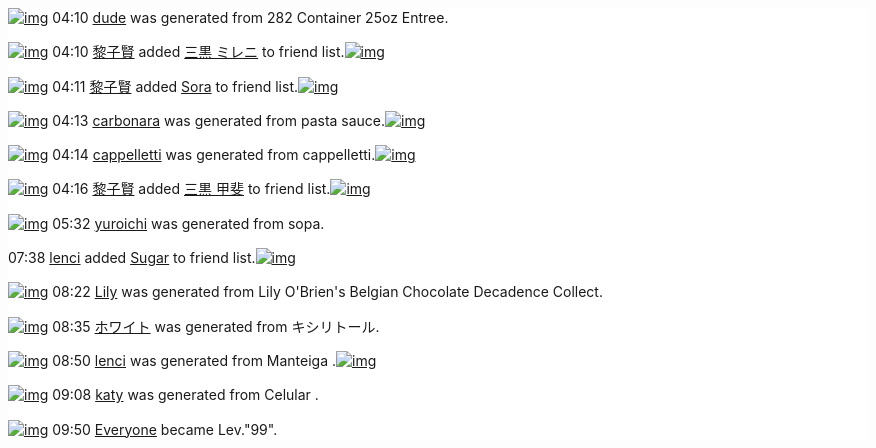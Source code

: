[![img](http://www.deviantsart.com/28sf3u5.png)](http://www.barcodekanojo.com/kanojo/3191566/dude) 04:10 [dude](http://www.barcodekanojo.com/kanojo/3191566/dude) was generated from 282 Container 25oz Entree.

[![img](http://www.deviantsart.com/22p5puj.jpeg)](http://www.barcodekanojo.com/user/234377/%E9%BB%8E%E5%AD%90%E8%B3%A2) 04:10 [黎子賢](http://www.barcodekanojo.com/user/234377/%E9%BB%8E%E5%AD%90%E8%B3%A2) added [三黒 ミレニ](http://www.barcodekanojo.com/kanojo/2815564/%E4%B8%89%E9%BB%92%20%E3%83%9F%E3%83%AC%E3%83%8B) to friend list.[![img](http://www.deviantsart.com/13j2p3v.png)](http://www.barcodekanojo.com/kanojo/2815564/%E4%B8%89%E9%BB%92%20%E3%83%9F%E3%83%AC%E3%83%8B)

[![img](http://www.deviantsart.com/22p5puj.jpeg)](http://www.barcodekanojo.com/user/234377/%E9%BB%8E%E5%AD%90%E8%B3%A2) 04:11 [黎子賢](http://www.barcodekanojo.com/user/234377/%E9%BB%8E%E5%AD%90%E8%B3%A2) added [Sora](http://www.barcodekanojo.com/kanojo/2794040/Sora) to friend list.[![img](http://www.deviantsart.com/h24nte.png)](http://www.barcodekanojo.com/kanojo/2794040/Sora)

[![img](http://www.deviantsart.com/1ktk3mc.png)](http://www.barcodekanojo.com/kanojo/3191567/carbonara) 04:13 [carbonara](http://www.barcodekanojo.com/kanojo/3191567/carbonara) was generated from pasta sauce.[![img](http://www.deviantsart.com/11bi8e8.jpeg)](http://www.barcodekanojo.com/product_images/barcode/6016046/1421003536/50x50xpasta,P20sauce.jpg,qw=88,ah=88.pagespeed.ic.A3GFi-XkWu.jpg)

[![img](http://www.deviantsart.com/3f0eaag.png)](http://www.barcodekanojo.com/kanojo/3191568/cappelletti) 04:14 [cappelletti](http://www.barcodekanojo.com/kanojo/3191568/cappelletti) was generated from cappelletti.[![img](http://www.deviantsart.com/1e7d332.jpeg)](http://www.barcodekanojo.com/product_images/barcode/6016047/1421003661/cappelletti.jpg)

[![img](http://www.deviantsart.com/22p5puj.jpeg)](http://www.barcodekanojo.com/user/234377/%E9%BB%8E%E5%AD%90%E8%B3%A2) 04:16 [黎子賢](http://www.barcodekanojo.com/user/234377/%E9%BB%8E%E5%AD%90%E8%B3%A2) added [三黒 甲斐](http://www.barcodekanojo.com/kanojo/2815563/%E4%B8%89%E9%BB%92%20%E7%94%B2%E6%96%90) to friend list.[![img](http://www.deviantsart.com/36uup6h.png)](http://www.barcodekanojo.com/kanojo/2815563/%E4%B8%89%E9%BB%92%20%E7%94%B2%E6%96%90)

[![img](http://www.deviantsart.com/ad3jmh.png)](http://www.barcodekanojo.com/kanojo/3191569/yuroichi) 05:32 [yuroichi](http://www.barcodekanojo.com/kanojo/3191569/yuroichi) was generated from sopa.

07:38 [lenci](http://www.barcodekanojo.com/user/499642/lenci) added [Sugar](http://www.barcodekanojo.com/kanojo/2411314/Sugar) to friend list.[![img](http://www.deviantsart.com/1h6r25e.png)](http://www.barcodekanojo.com/kanojo/2411314/Sugar)

[![img](http://www.deviantsart.com/13evri2.png)](http://www.barcodekanojo.com/kanojo/3191570/Lily) 08:22 [Lily](http://www.barcodekanojo.com/kanojo/3191570/Lily) was generated from Lily O'Brien's Belgian Chocolate Decadence Collect.

[![img](http://www.deviantsart.com/3jrb99f.png)](http://www.barcodekanojo.com/kanojo/3191571/%E3%83%9B%E3%83%AF%E3%82%A4%E3%83%88) 08:35 [ホワイト](http://www.barcodekanojo.com/kanojo/3191571/%E3%83%9B%E3%83%AF%E3%82%A4%E3%83%88) was generated from キシリトール.

[![img](http://www.deviantsart.com/2hk2epi.png)](http://www.barcodekanojo.com/kanojo/3191572/lenci) 08:50 [lenci](http://www.barcodekanojo.com/kanojo/3191572/lenci) was generated from Manteiga .[![img](http://www.deviantsart.com/3t1m159.jpeg)](http://www.barcodekanojo.com/product_images/barcode/6016053/1421020174/50x50xManteiga,P20.jpg,qw=88,ah=88.pagespeed.ic.DNK5g1lS9M.jpg)

[![img](http://www.deviantsart.com/2mcqskc.png)](http://www.barcodekanojo.com/kanojo/3191573/katy) 09:08 [katy](http://www.barcodekanojo.com/kanojo/3191573/katy) was generated from  Celular .

[![img](http://www.deviantsart.com/3cp16cr.jpeg)](http://www.barcodekanojo.com/user/229080/Everyone) 09:50 [Everyone](http://www.barcodekanojo.com/user/229080/Everyone) became Lev."99".
